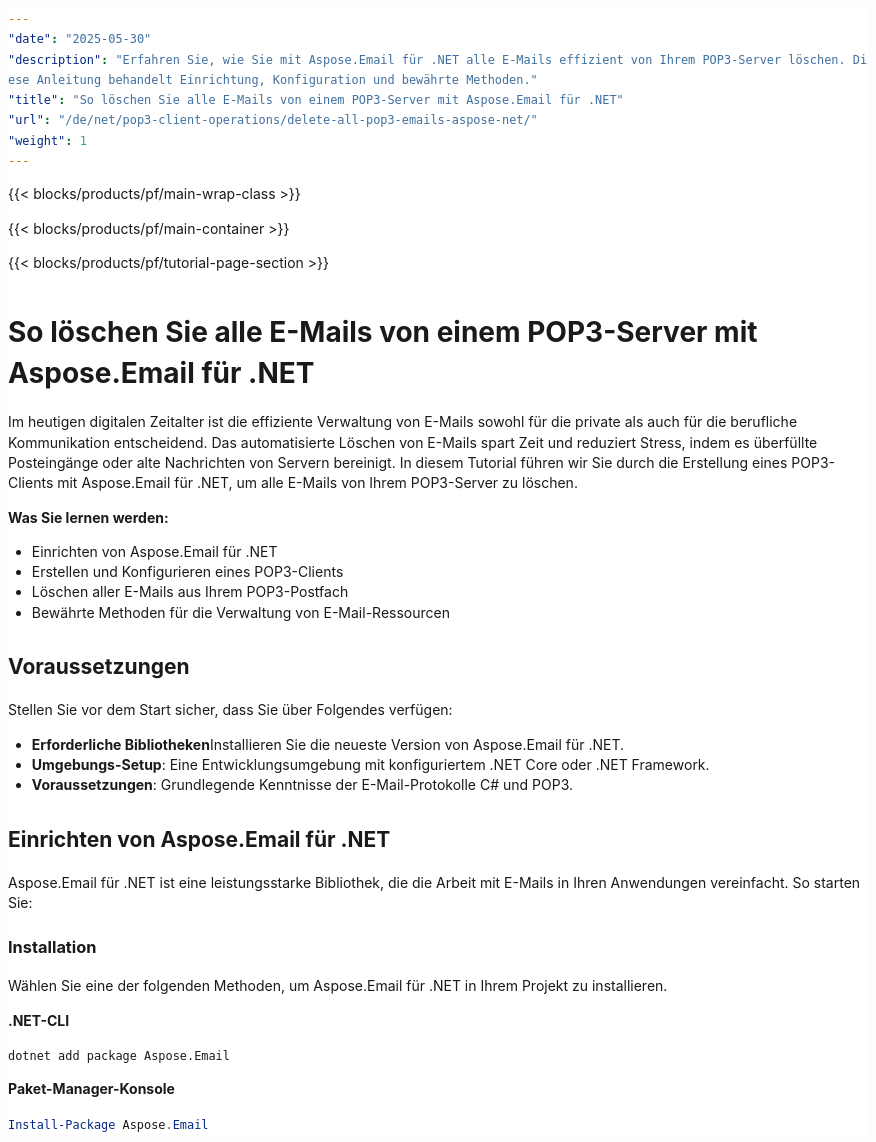 ```yaml
---
"date": "2025-05-30"
"description": "Erfahren Sie, wie Sie mit Aspose.Email für .NET alle E-Mails effizient von Ihrem POP3-Server löschen. Diese Anleitung behandelt Einrichtung, Konfiguration und bewährte Methoden."
"title": "So löschen Sie alle E-Mails von einem POP3-Server mit Aspose.Email für .NET"
"url": "/de/net/pop3-client-operations/delete-all-pop3-emails-aspose-net/"
"weight": 1
---
```


{{< blocks/products/pf/main-wrap-class >}}

{{< blocks/products/pf/main-container >}}

{{< blocks/products/pf/tutorial-page-section >}}
# So löschen Sie alle E-Mails von einem POP3-Server mit Aspose.Email für .NET

Im heutigen digitalen Zeitalter ist die effiziente Verwaltung von E-Mails sowohl für die private als auch für die berufliche Kommunikation entscheidend. Das automatisierte Löschen von E-Mails spart Zeit und reduziert Stress, indem es überfüllte Posteingänge oder alte Nachrichten von Servern bereinigt. In diesem Tutorial führen wir Sie durch die Erstellung eines POP3-Clients mit Aspose.Email für .NET, um alle E-Mails von Ihrem POP3-Server zu löschen.

**Was Sie lernen werden:**
- Einrichten von Aspose.Email für .NET
- Erstellen und Konfigurieren eines POP3-Clients
- Löschen aller E-Mails aus Ihrem POP3-Postfach
- Bewährte Methoden für die Verwaltung von E-Mail-Ressourcen

## Voraussetzungen

Stellen Sie vor dem Start sicher, dass Sie über Folgendes verfügen:
- **Erforderliche Bibliotheken**Installieren Sie die neueste Version von Aspose.Email für .NET.
- **Umgebungs-Setup**: Eine Entwicklungsumgebung mit konfiguriertem .NET Core oder .NET Framework.
- **Voraussetzungen**: Grundlegende Kenntnisse der E-Mail-Protokolle C# und POP3.

## Einrichten von Aspose.Email für .NET

Aspose.Email für .NET ist eine leistungsstarke Bibliothek, die die Arbeit mit E-Mails in Ihren Anwendungen vereinfacht. So starten Sie:

### Installation
Wählen Sie eine der folgenden Methoden, um Aspose.Email für .NET in Ihrem Projekt zu installieren.

**.NET-CLI**
```bash
dotnet add package Aspose.Email
```

**Paket-Manager-Konsole**
```powershell
Install-Package Aspose.Email
```
